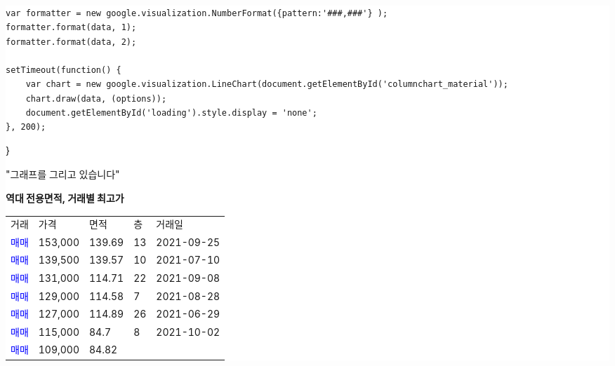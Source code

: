     var formatter = new google.visualization.NumberFormat({pattern:'###,###'} );
    formatter.format(data, 1);
    formatter.format(data, 2);
    
    setTimeout(function() {
        var chart = new google.visualization.LineChart(document.getElementById('columnchart_material'));
        chart.draw(data, (options));
        document.getElementById('loading').style.display = 'none';
    }, 200);
  }
</script>


<div id="loading" style="z-index:20; display: block; margin-left: 0px">"그래프를 그리고 있습니다"</div>
<div id="columnchart_material" style="width: 95%; margin-left: 0px; display: block"></div>

<b>역대 전용면적, 거래별 최고가</b>
<table class="sortable">
    <tr>
      <td>거래</td>
      <td>가격</td>
      <td>면적</td>
      <td>층</td>
      <td>거래일</td>
    </tr>
        <tr>
          <td><a style="color: blue">매매</a></td>
          <td>153,000</td>
          <td>139.69</td>
          <td>13</td>
          <td>2021-09-25</td>
        </tr>            <tr>
          <td><a style="color: blue">매매</a></td>
          <td>139,500</td>
          <td>139.57</td>
          <td>10</td>
          <td>2021-07-10</td>
        </tr>            <tr>
          <td><a style="color: blue">매매</a></td>
          <td>131,000</td>
          <td>114.71</td>
          <td>22</td>
          <td>2021-09-08</td>
        </tr>            <tr>
          <td><a style="color: blue">매매</a></td>
          <td>129,000</td>
          <td>114.58</td>
          <td>7</td>
          <td>2021-08-28</td>
        </tr>            <tr>
          <td><a style="color: blue">매매</a></td>
          <td>127,000</td>
          <td>114.89</td>
          <td>26</td>
          <td>2021-06-29</td>
        </tr>            <tr>
          <td><a style="color: blue">매매</a></td>
          <td>115,000</td>
          <td>84.7</td>
          <td>8</td>
          <td>2021-10-02</td>
        </tr>            <tr>
          <td><a style="color: blue">매매</a></td>
          <td>109,000</td>
          <td>84.82</td>